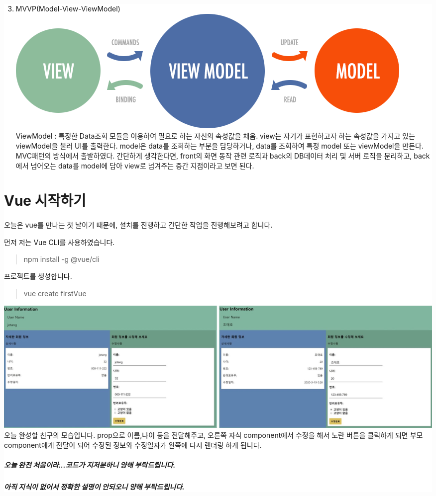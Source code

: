 3. MVVP(Model-View-ViewModel)
   ![](./MVVM.png)
   ViewModel : 특정한 Data조회 모듈을 이용하여 필요로 하는 자신의 속성값을 채움.
   view는 자기가 표현하고자 하는 속성값을 가지고 있는 viewModel을 불러 UI를 출력한다.
   model은 data를 조회하는 부분을 담당하거나, data를 조회하여 특정 model 또는 viewModel을 만든다.
   MVC패턴의 방식에서 출발하였다. 간단하게 생각한다면, front의 화면 동작 관련 로직과 back의 DB데이터 처리 및 서버 로직을 분리하고, back에서 넘어오는 data를 model에 담아 view로 넘겨주는 중간 지점이라고 보면 된다.

# Vue 시작하기

오늘은 vue를 만나는 첫 날이기 때문에, 설치를 진행하고 간단한 작업을 진행해보려고 합니다.

먼저 저는 Vue CLI를 사용하였습니다.

> npm install -g @vue/cli

프로젝트를 생성합니다.

> vue create firstVue

![](./3.JPG)
오늘 완성할 친구의 모습입니다.
prop으로 이름,나이 등을 전달해주고, 오른쪽 자식 component에서 수정을 해서 노란 버튼을 클릭하게 되면 부모 component에게 전달이 되어 수정된 정보와 수정일자가 왼쪽에 다시 렌더링 하게 됩니다.

##### 오늘 완전 처음이라...코드가 지저분하니 양해 부탁드립니다.

##### 아직 지식이 없어서 정확한 설명이 안되오니 양해 부탁드립니다.
